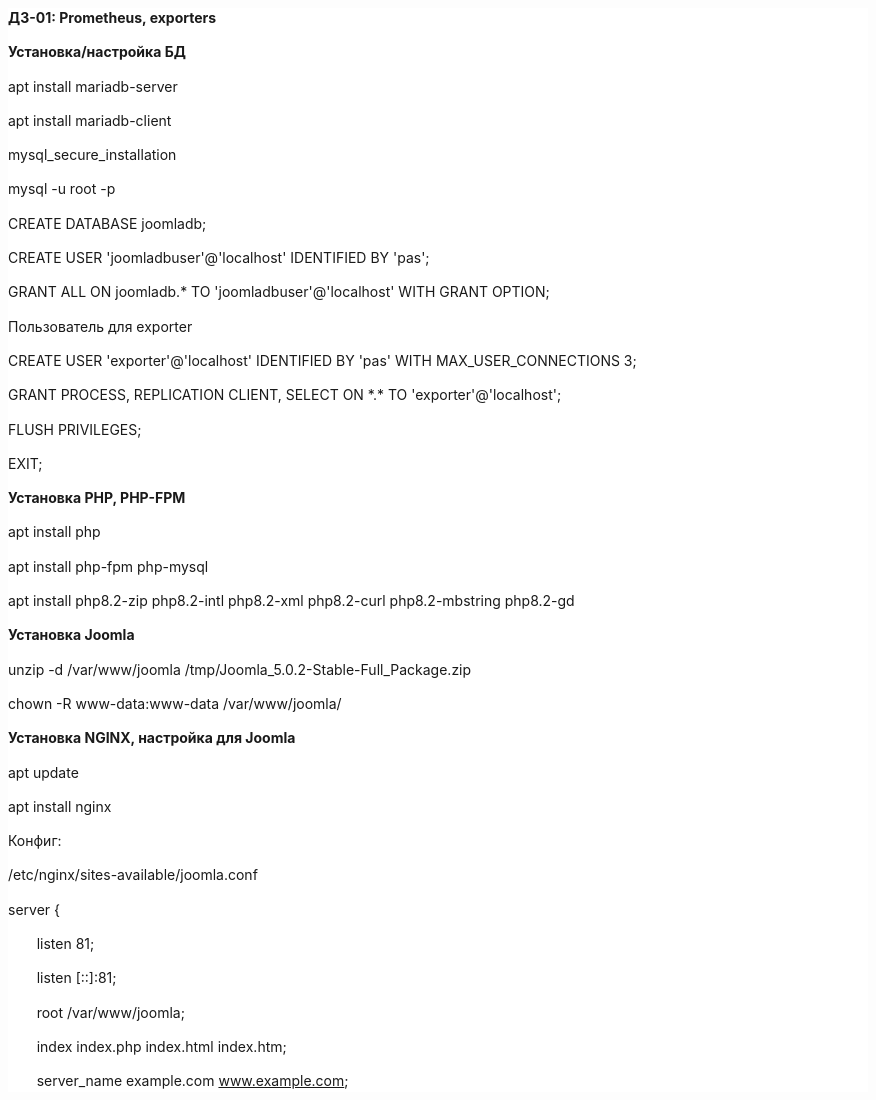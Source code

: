 ﻿**ДЗ-01: Prometheus, exporters** 



**Установка/настройка БД**

apt install mariadb-server

apt install mariadb-client

mysql\_secure\_installation

mysql -u root -p

CREATE DATABASE joomladb;

CREATE USER 'joomladbuser'@'localhost' IDENTIFIED BY 'pas';

GRANT ALL ON joomladb.\* TO 'joomladbuser'@'localhost' WITH GRANT OPTION;

Пользователь для exporter

CREATE USER 'exporter'@'localhost' IDENTIFIED BY 'pas' WITH MAX\_USER\_CONNECTIONS 3;

GRANT PROCESS, REPLICATION CLIENT, SELECT ON \*.\* TO 'exporter'@'localhost';

FLUSH PRIVILEGES;

EXIT;

**Установка PHP, PHP-FPM**

apt install php

apt install php-fpm php-mysql

apt install php8.2-zip php8.2-intl php8.2-xml php8.2-curl php8.2-mbstring php8.2-gd

**Установка Joomla**

unzip -d /var/www/joomla /tmp/Joomla\_5.0.2-Stable-Full\_Package.zip

chown -R www-data:www-data /var/www/joomla/

**Установка NGINX, настройка для Joomla** 

apt update

apt install nginx

Конфиг:

/etc/nginx/sites-available/joomla.conf

server {

`    `listen 81;

`    `listen [::]:81;

`    `root /var/www/joomla;

`    `index  index.php index.html index.htm;

`    `server\_name  example.com www.example.com;
